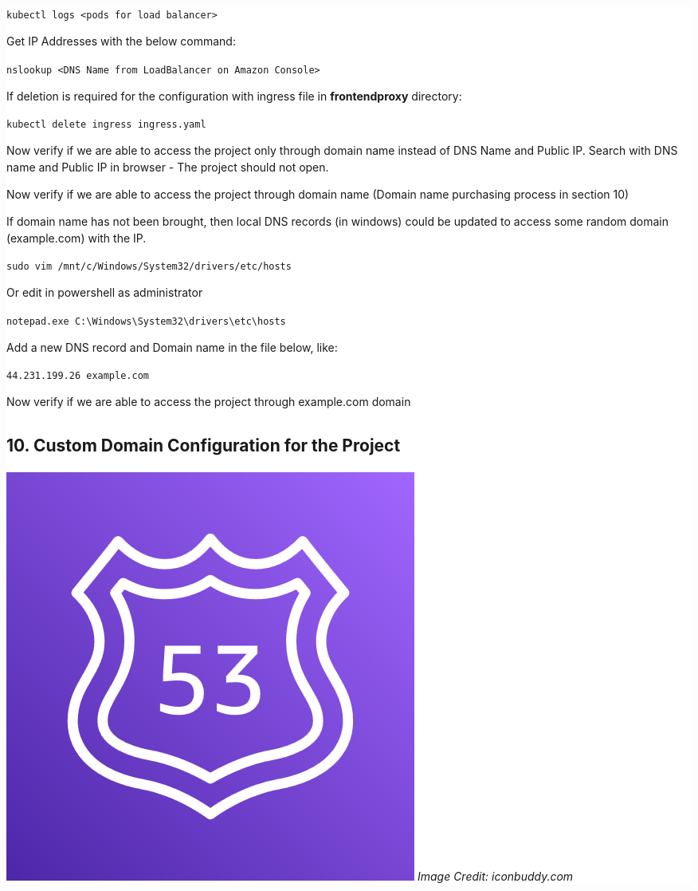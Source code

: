 ```
kubectl logs <pods for load balancer>
```

Get IP Addresses with the below command:
```
nslookup <DNS Name from LoadBalancer on Amazon Console>
```

If deletion is required for the configuration with ingress file in **frontendproxy** directory:
```
kubectl delete ingress ingress.yaml
```

Now verify if we are able to access the project only through domain name instead of DNS Name and Public IP. Search with DNS name and Public IP in browser - The project should not open.

Now verify if we are able to access the project through domain name (Domain name purchasing process in section 10)

If domain name has not been brought, then local DNS records (in windows) could be updated to access some random domain (example.com) with the IP. 
```
sudo vim /mnt/c/Windows/System32/drivers/etc/hosts
```
Or edit in powershell as administrator
```
notepad.exe C:\Windows\System32\drivers\etc\hosts  
```

Add a new DNS record and Domain name in the file below, like:
```
44.231.199.26 example.com
```

Now verify if we are able to access the project through example.com domain

## 10. Custom Domain Configuration for the Project

![Route53 Image](Images/route53_image.png)
*Image Credit: iconbuddy.com*
